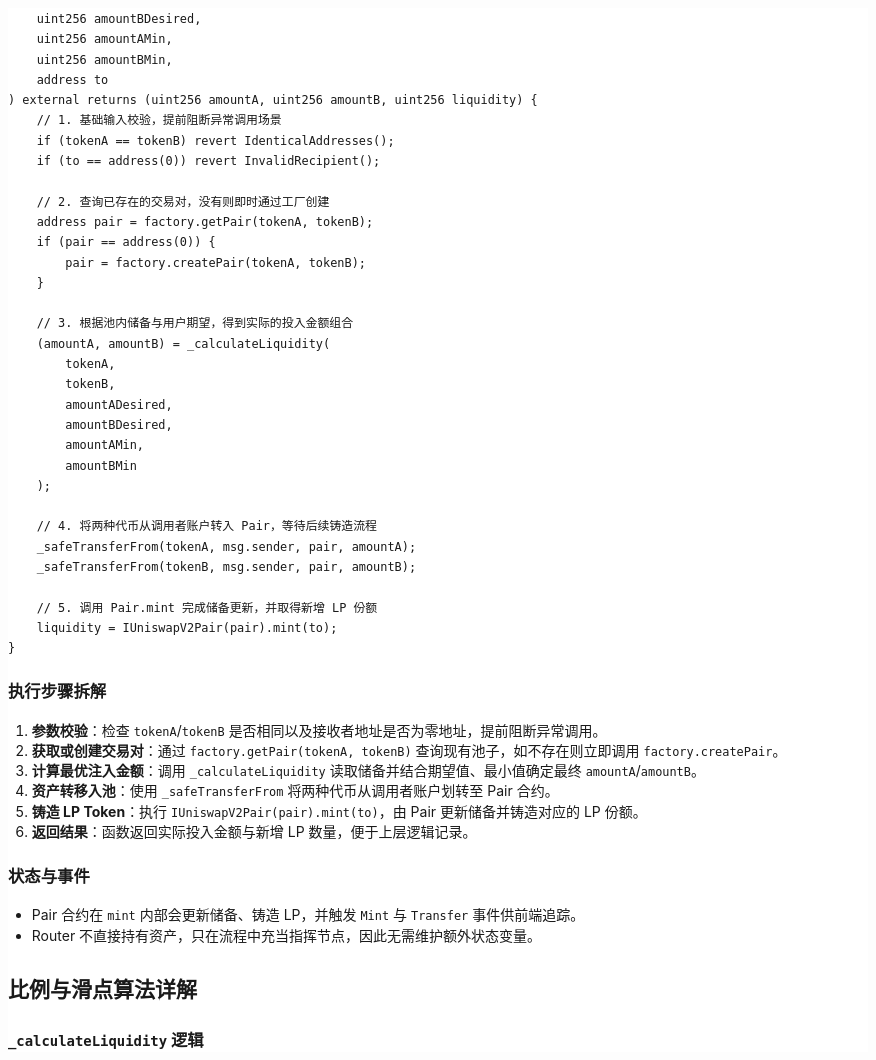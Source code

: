 ```solidity
    uint256 amountBDesired,
    uint256 amountAMin,
    uint256 amountBMin,
    address to
) external returns (uint256 amountA, uint256 amountB, uint256 liquidity) {
    // 1. 基础输入校验，提前阻断异常调用场景
    if (tokenA == tokenB) revert IdenticalAddresses();
    if (to == address(0)) revert InvalidRecipient();

    // 2. 查询已存在的交易对，没有则即时通过工厂创建
    address pair = factory.getPair(tokenA, tokenB);
    if (pair == address(0)) {
        pair = factory.createPair(tokenA, tokenB);
    }

    // 3. 根据池内储备与用户期望，得到实际的投入金额组合
    (amountA, amountB) = _calculateLiquidity(
        tokenA,
        tokenB,
        amountADesired,
        amountBDesired,
        amountAMin,
        amountBMin
    );

    // 4. 将两种代币从调用者账户转入 Pair，等待后续铸造流程
    _safeTransferFrom(tokenA, msg.sender, pair, amountA);
    _safeTransferFrom(tokenB, msg.sender, pair, amountB);

    // 5. 调用 Pair.mint 完成储备更新，并取得新增 LP 份额
    liquidity = IUniswapV2Pair(pair).mint(to);
}
```

### 执行步骤拆解
1. **参数校验**：检查 `tokenA`/`tokenB` 是否相同以及接收者地址是否为零地址，提前阻断异常调用。
2. **获取或创建交易对**：通过 `factory.getPair(tokenA, tokenB)` 查询现有池子，如不存在则立即调用 `factory.createPair`。
3. **计算最优注入金额**：调用 `_calculateLiquidity` 读取储备并结合期望值、最小值确定最终 `amountA`/`amountB`。
4. **资产转移入池**：使用 `_safeTransferFrom` 将两种代币从调用者账户划转至 Pair 合约。
5. **铸造 LP Token**：执行 `IUniswapV2Pair(pair).mint(to)`，由 Pair 更新储备并铸造对应的 LP 份额。
6. **返回结果**：函数返回实际投入金额与新增 LP 数量，便于上层逻辑记录。

### 状态与事件
- Pair 合约在 `mint` 内部会更新储备、铸造 LP，并触发 `Mint` 与 `Transfer` 事件供前端追踪。
- Router 不直接持有资产，只在流程中充当指挥节点，因此无需维护额外状态变量。

## 比例与滑点算法详解
### `_calculateLiquidity` 逻辑

